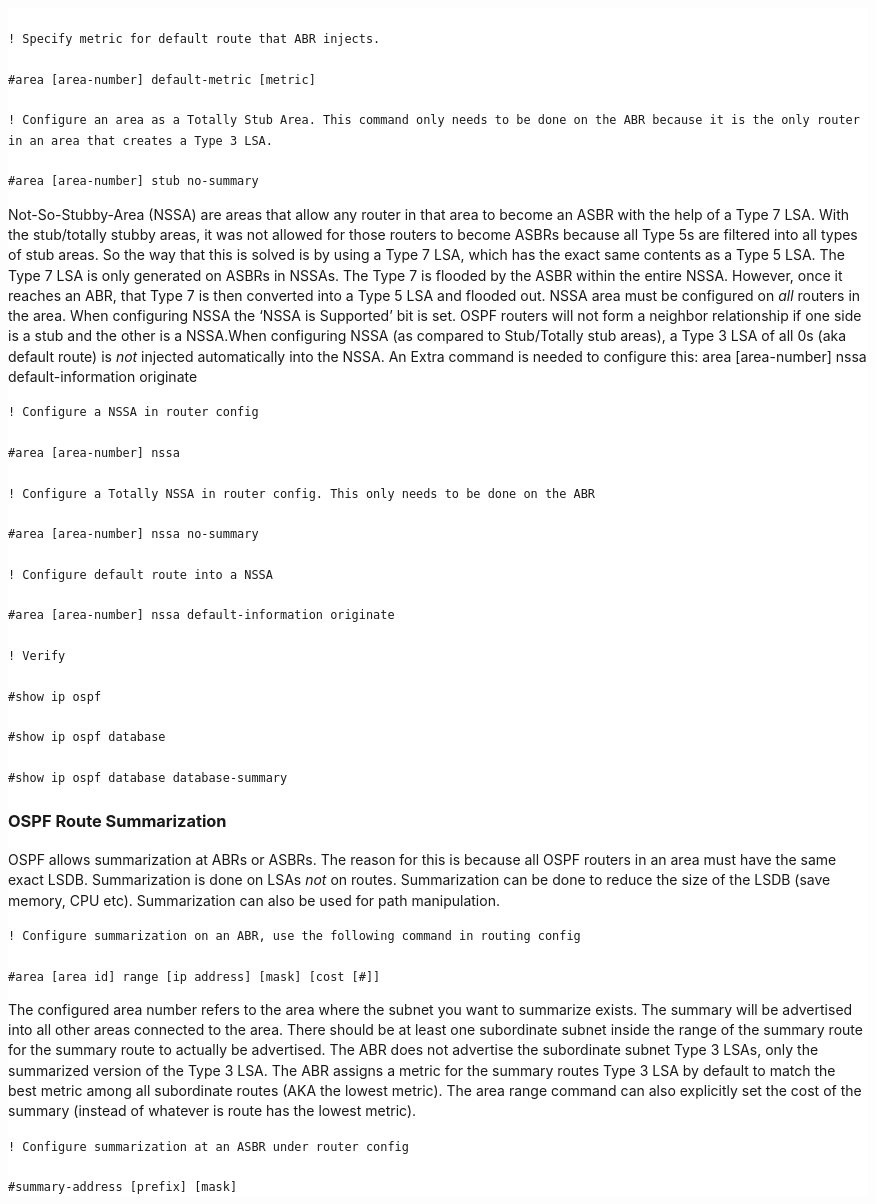 ```

! Specify metric for default route that ABR injects.

#area [area-number] default-metric [metric]

! Configure an area as a Totally Stub Area. This command only needs to be done on the ABR because it is the only router in an area that creates a Type 3 LSA.

#area [area-number] stub no-summary
```
Not-So-Stubby-Area (NSSA) are areas that allow any router in that area to become an ASBR with the help of a Type 7 LSA. With the stub/totally stubby areas, it was not allowed for those routers to become ASBRs because all Type 5s are filtered into all types of stub areas. So the way that this is solved is by using a Type 7 LSA, which has the exact same contents as a Type 5 LSA. The Type 7 LSA is only generated on ASBRs in NSSAs. The Type 7 is flooded by the ASBR within the entire NSSA. However, once it reaches an ABR, that Type 7 is then converted into a Type 5 LSA and flooded out. NSSA area must be configured on *all* routers in the area. When configuring NSSA the ‘NSSA is Supported’ bit is set. OSPF routers will not form a neighbor relationship if one side is a stub and the other is a NSSA.When configuring NSSA (as compared to Stub/Totally stub areas), a Type 3 LSA of all 0s (aka default route) is *not* injected automatically into the NSSA. An Extra command is needed to configure this: area [area-number] nssa default-information originate
```
! Configure a NSSA in router config

#area [area-number] nssa

! Configure a Totally NSSA in router config. This only needs to be done on the ABR

#area [area-number] nssa no-summary

! Configure default route into a NSSA

#area [area-number] nssa default-information originate

! Verify

#show ip ospf

#show ip ospf database

#show ip ospf database database-summary
```
### OSPF Route Summarization

OSPF allows summarization at ABRs or ASBRs. The reason for this is because all OSPF routers in an area must have the same exact LSDB. Summarization is done on LSAs *not* on routes. Summarization can be done to reduce the size of the LSDB (save memory, CPU etc). Summarization can also be used for path manipulation.
```
! Configure summarization on an ABR, use the following command in routing config

#area [area id] range [ip address] [mask] [cost [#]]
```
The configured area number refers to the area where the subnet you want to summarize exists. The summary will be advertised into all other areas connected to the area. There should be at least one subordinate subnet inside the range of the summary route for the summary route to actually be advertised. The ABR does not advertise the subordinate subnet Type 3 LSAs, only the summarized version of the Type 3 LSA. The ABR assigns a metric for the summary routes Type 3 LSA by default to match the best metric among all subordinate routes (AKA the lowest metric). The area range command can also explicitly set the cost of the summary (instead of whatever is route has the lowest metric).
```
! Configure summarization at an ASBR under router config

#summary-address [prefix] [mask]
```